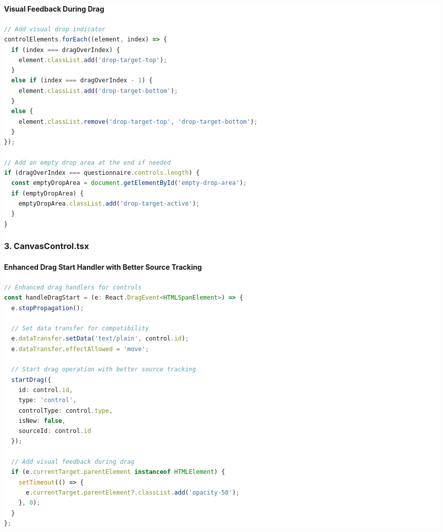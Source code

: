 #### Visual Feedback During Drag

```typescript
// Add visual drop indicator
controlElements.forEach((element, index) => {
  if (index === dragOverIndex) {
    element.classList.add('drop-target-top');
  } 
  else if (index === dragOverIndex - 1) {
    element.classList.add('drop-target-bottom');
  }
  else {
    element.classList.remove('drop-target-top', 'drop-target-bottom');
  }
});

// Add an empty drop area at the end if needed
if (dragOverIndex === questionnaire.controls.length) {
  const emptyDropArea = document.getElementById('empty-drop-area');
  if (emptyDropArea) {
    emptyDropArea.classList.add('drop-target-active');
  }
}
```

### 3. CanvasControl.tsx

#### Enhanced Drag Start Handler with Better Source Tracking

```typescript
// Enhanced drag handlers for controls
const handleDragStart = (e: React.DragEvent<HTMLSpanElement>) => {
  e.stopPropagation();
  
  // Set data transfer for compatibility
  e.dataTransfer.setData('text/plain', control.id);
  e.dataTransfer.effectAllowed = 'move';
  
  // Start drag operation with better source tracking
  startDrag({
    id: control.id,
    type: 'control',
    controlType: control.type,
    isNew: false,
    sourceId: control.id
  });
  
  // Add visual feedback during drag
  if (e.currentTarget.parentElement instanceof HTMLElement) {
    setTimeout(() => {
      e.currentTarget.parentElement?.classList.add('opacity-50');
    }, 0);
  }
};
```
